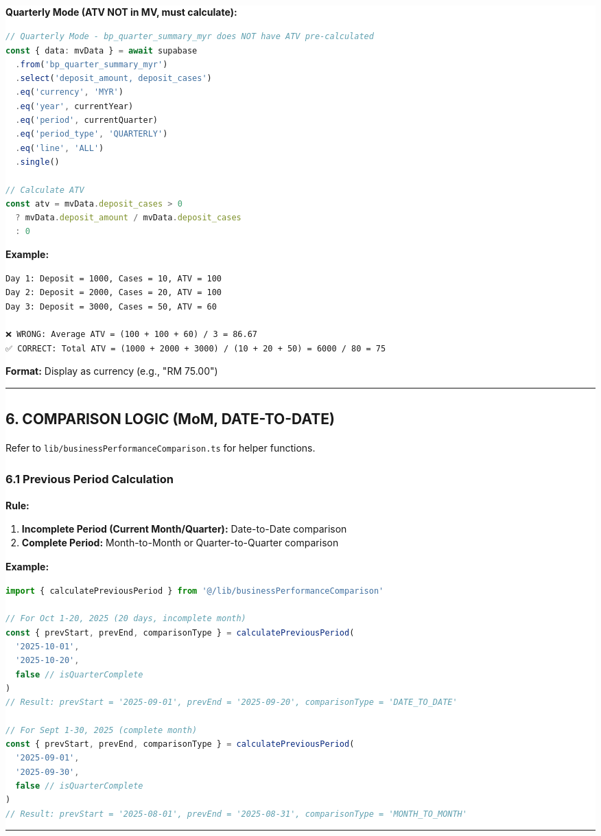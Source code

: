 **Quarterly Mode (ATV NOT in MV, must calculate):**
```typescript
// Quarterly Mode - bp_quarter_summary_myr does NOT have ATV pre-calculated
const { data: mvData } = await supabase
  .from('bp_quarter_summary_myr')
  .select('deposit_amount, deposit_cases')
  .eq('currency', 'MYR')
  .eq('year', currentYear)
  .eq('period', currentQuarter)
  .eq('period_type', 'QUARTERLY')
  .eq('line', 'ALL')
  .single()

// Calculate ATV
const atv = mvData.deposit_cases > 0 
  ? mvData.deposit_amount / mvData.deposit_cases 
  : 0
```

**Example:**
```
Day 1: Deposit = 1000, Cases = 10, ATV = 100
Day 2: Deposit = 2000, Cases = 20, ATV = 100
Day 3: Deposit = 3000, Cases = 50, ATV = 60

❌ WRONG: Average ATV = (100 + 100 + 60) / 3 = 86.67
✅ CORRECT: Total ATV = (1000 + 2000 + 3000) / (10 + 20 + 50) = 6000 / 80 = 75
```

**Format:** Display as currency (e.g., "RM 75.00")

---

## **6. COMPARISON LOGIC (MoM, DATE-TO-DATE)**

Refer to `lib/businessPerformanceComparison.ts` for helper functions.

### **6.1 Previous Period Calculation**

**Rule:**
1. **Incomplete Period (Current Month/Quarter):** Date-to-Date comparison
2. **Complete Period:** Month-to-Month or Quarter-to-Quarter comparison

**Example:**
```typescript
import { calculatePreviousPeriod } from '@/lib/businessPerformanceComparison'

// For Oct 1-20, 2025 (20 days, incomplete month)
const { prevStart, prevEnd, comparisonType } = calculatePreviousPeriod(
  '2025-10-01',
  '2025-10-20',
  false // isQuarterComplete
)
// Result: prevStart = '2025-09-01', prevEnd = '2025-09-20', comparisonType = 'DATE_TO_DATE'

// For Sept 1-30, 2025 (complete month)
const { prevStart, prevEnd, comparisonType } = calculatePreviousPeriod(
  '2025-09-01',
  '2025-09-30',
  false // isQuarterComplete
)
// Result: prevStart = '2025-08-01', prevEnd = '2025-08-31', comparisonType = 'MONTH_TO_MONTH'
```

---